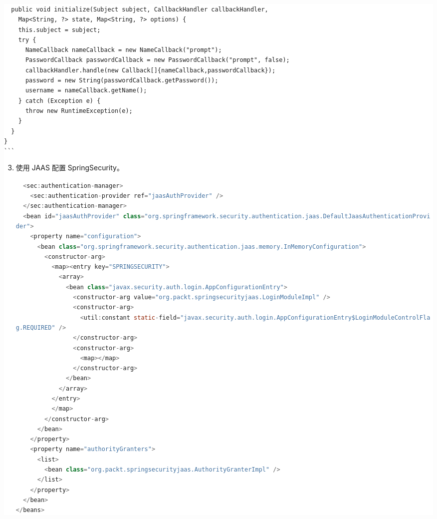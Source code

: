       public void initialize(Subject subject, CallbackHandler callbackHandler,
        Map<String, ?> state, Map<String, ?> options) {
        this.subject = subject;
        try {
          NameCallback nameCallback = new NameCallback("prompt");
          PasswordCallback passwordCallback = new PasswordCallback("prompt", false);
          callbackHandler.handle(new Callback[]{nameCallback,passwordCallback});
          password = new String(passwordCallback.getPassword());
          username = nameCallback.getName();
        } catch (Exception e) {
          throw new RuntimeException(e);
        }
      }
    }
    ```

3.  使用 JAAS 配置 SpringSecurity。

    ```java
      <sec:authentication-manager>
        <sec:authentication-provider ref="jaasAuthProvider" />
      </sec:authentication-manager>
      <bean id="jaasAuthProvider" class="org.springframework.security.authentication.jaas.DefaultJaasAuthenticationProvider">
        <property name="configuration">
          <bean class="org.springframework.security.authentication.jaas.memory.InMemoryConfiguration">
            <constructor-arg>
              <map><entry key="SPRINGSECURITY">
                <array>
                  <bean class="javax.security.auth.login.AppConfigurationEntry">
                    <constructor-arg value="org.packt.springsecurityjaas.LoginModuleImpl" />
                    <constructor-arg>
                      <util:constant static-field="javax.security.auth.login.AppConfigurationEntry$LoginModuleControlFlag.REQUIRED" />
                    </constructor-arg>
                    <constructor-arg>
                      <map></map>
                    </constructor-arg>
                  </bean>
                </array>
              </entry>
              </map>
            </constructor-arg>
          </bean>
        </property>
        <property name="authorityGranters">
          <list>
            <bean class="org.packt.springsecurityjaas.AuthorityGranterImpl" />
          </list>
        </property>
      </bean>
    </beans>
    ```
